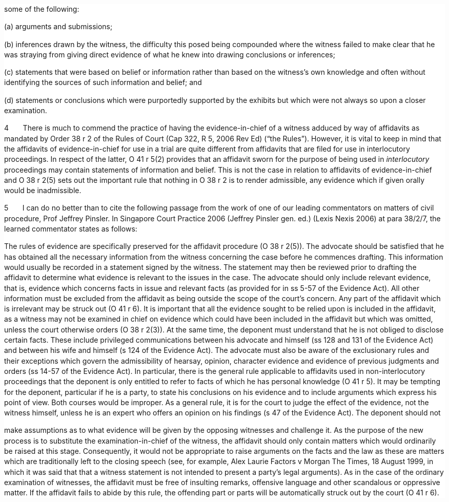 
some of the following: 

 (a) arguments and submissions; 

 (b) inferences drawn by the witness, the difficulty this posed being compounded where the witness failed to make clear that he was straying from giving direct evidence of what he knew into drawing conclusions or inferences; 

 (c) statements that were based on belief or information rather than based on the witness’s own knowledge and often without identifying the sources of such information and belief; and 

 (d) statements or conclusions which were purportedly supported by the exhibits but which were not always so upon a closer examination. 

4       There is much to commend the practice of having the evidence-in-chief of a witness adduced by way of affidavits as mandated by Order 38 r 2 of the Rules of Court (Cap 322, R 5, 2006 Rev Ed) (“the Rules”). However, it is vital to keep in mind that the affidavits of evidence-in-chief for use in a trial are quite different from affidavits that are filed for use in interlocutory proceedings. In respect of the latter, O 41 r 5(2) provides that an affidavit sworn for the purpose of being used in _interlocutory_ proceedings may contain statements of information and belief. This is not the case in relation to affidavits of evidence-in-chief and O 38 r 2(5) sets out the important rule that nothing in O 38 r 2 is to render admissible, any evidence which if given orally would be inadmissible. 

5       I can do no better than to cite the following passage from the work of one of our leading commentators on matters of civil procedure, Prof Jeffrey Pinsler. In Singapore Court Practice 2006 (Jeffrey Pinsler gen. ed.) (Lexis Nexis 2006) at para 38/2/7, the learned commentator states as follows: 

 The rules of evidence are specifically preserved for the affidavit procedure (O 38 r 2(5)). The advocate should be satisfied that he has obtained all the necessary information from the witness concerning the case before he commences drafting. This information would usually be recorded in a statement signed by the witness. The statement may then be reviewed prior to drafting the affidavit to determine what evidence is relevant to the issues in the case. The advocate should only include relevant evidence, that is, evidence which concerns facts in issue and relevant facts (as provided for in ss 5-57 of the Evidence Act). All other information must be excluded from the affidavit as being outside the scope of the court’s concern. Any part of the affidavit which is irrelevant may be struck out (O 41 r 6). It is important that all the evidence sought to be relied upon is included in the affidavit, as a witness may not be examined in chief on evidence which could have been included in the affidavit but which was omitted, unless the court otherwise orders (O 38 r 2(3)). At the same time, the deponent must understand that he is not obliged to disclose certain facts. These include privileged communications between his advocate and himself (ss 128 and 131 of the Evidence Act) and between his wife and himself (s 124 of the Evidence Act). The advocate must also be aware of the exclusionary rules and their exceptions which govern the admissibility of hearsay, opinion, character evidence and evidence of previous judgments and orders (ss 14-57 of the Evidence Act). In particular, there is the general rule applicable to affidavits used in non-interlocutory proceedings that the deponent is only entitled to refer to facts of which he has personal knowledge (O 41 r 5). It may be tempting for the deponent, particular if he is a party, to state his conclusions on his evidence and to include arguments which express his point of view. Both courses would be improper. As a general rule, it is for the court to judge the effect of the evidence, not the witness himself, unless he is an expert who offers an opinion on his findings (s 47 of the Evidence Act). The deponent should not 


 make assumptions as to what evidence will be given by the opposing witnesses and challenge it. As the purpose of the new process is to substitute the examination-in-chief of the witness, the affidavit should only contain matters which would ordinarily be raised at this stage. Consequently, it would not be appropriate to raise arguments on the facts and the law as these are matters which are traditionally left to the closing speech (see, for example, Alex Laurie Factors v Morgan The Times, 18 August 1999, in which it was said that that a witness statement is not intended to present a party’s legal arguments). As in the case of the ordinary examination of witnesses, the affidavit must be free of insulting remarks, offensive language and other scandalous or oppressive matter. If the affidavit fails to abide by this rule, the offending part or parts will be automatically struck out by the court (O 41 r 6). 
